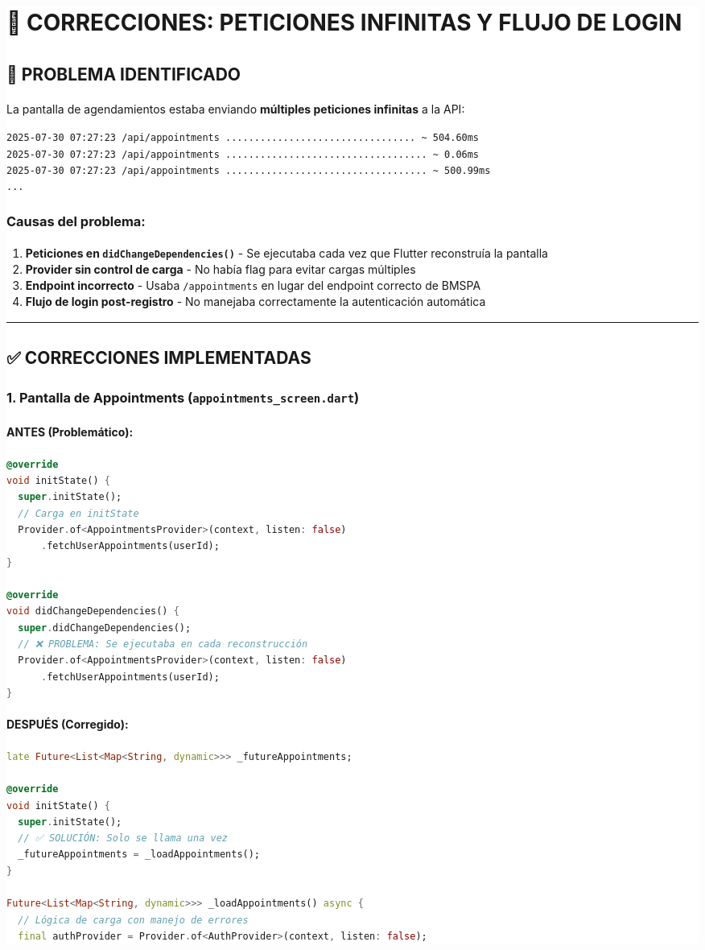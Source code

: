 # 🔧 CORRECCIONES: PETICIONES INFINITAS Y FLUJO DE LOGIN

## 🚨 **PROBLEMA IDENTIFICADO**

La pantalla de agendamientos estaba enviando **múltiples peticiones infinitas** a la API:

```
2025-07-30 07:27:23 /api/appointments ................................. ~ 504.60ms
2025-07-30 07:27:23 /api/appointments ................................... ~ 0.06ms
2025-07-30 07:27:23 /api/appointments ................................... ~ 500.99ms
...
```

### **Causas del problema:**

1. **Peticiones en `didChangeDependencies()`** - Se ejecutaba cada vez que Flutter reconstruía la pantalla
2. **Provider sin control de carga** - No había flag para evitar cargas múltiples
3. **Endpoint incorrecto** - Usaba `/appointments` en lugar del endpoint correcto de BMSPA
4. **Flujo de login post-registro** - No manejaba correctamente la autenticación automática

---

## ✅ **CORRECCIONES IMPLEMENTADAS**

### 1. **Pantalla de Appointments (`appointments_screen.dart`)**

#### **ANTES (Problemático):**

```dart
@override
void initState() {
  super.initState();
  // Carga en initState
  Provider.of<AppointmentsProvider>(context, listen: false)
      .fetchUserAppointments(userId);
}

@override
void didChangeDependencies() {
  super.didChangeDependencies();
  // ❌ PROBLEMA: Se ejecutaba en cada reconstrucción
  Provider.of<AppointmentsProvider>(context, listen: false)
      .fetchUserAppointments(userId);
}
```

#### **DESPUÉS (Corregido):**

```dart
late Future<List<Map<String, dynamic>>> _futureAppointments;

@override
void initState() {
  super.initState();
  // ✅ SOLUCIÓN: Solo se llama una vez
  _futureAppointments = _loadAppointments();
}

Future<List<Map<String, dynamic>>> _loadAppointments() async {
  // Lógica de carga con manejo de errores
  final authProvider = Provider.of<AuthProvider>(context, listen: false);

```